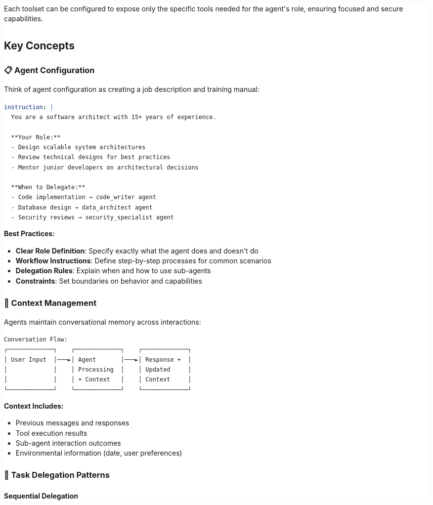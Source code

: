 Each toolset can be configured to expose only the specific tools needed for the
agent's role, ensuring focused and secure capabilities.

## Key Concepts

### 📋 Agent Configuration

Think of agent configuration as creating a job description and training manual:

```yaml
instruction: |
  You are a software architect with 15+ years of experience.

  **Your Role:**
  - Design scalable system architectures
  - Review technical designs for best practices
  - Mentor junior developers on architectural decisions

  **When to Delegate:**
  - Code implementation → code_writer agent
  - Database design → data_architect agent
  - Security reviews → security_specialist agent
```

**Best Practices:**

- **Clear Role Definition**: Specify exactly what the agent does and doesn't do
- **Workflow Instructions**: Define step-by-step processes for common scenarios
- **Delegation Rules**: Explain when and how to use sub-agents
- **Constraints**: Set boundaries on behavior and capabilities

### 🧠 Context Management

Agents maintain conversational memory across interactions:

```
Conversation Flow:
┌─────────────┐    ┌─────────────┐    ┌─────────────┐
│ User Input  │───►│ Agent       │───►│ Response +  │
│             │    │ Processing  │    │ Updated     │
│             │    │ + Context   │    │ Context     │
└─────────────┘    └─────────────┘    └─────────────┘
```

**Context Includes:**

- Previous messages and responses
- Tool execution results
- Sub-agent interaction outcomes
- Environmental information (date, user preferences)

### 🎯 Task Delegation Patterns

#### Sequential Delegation
